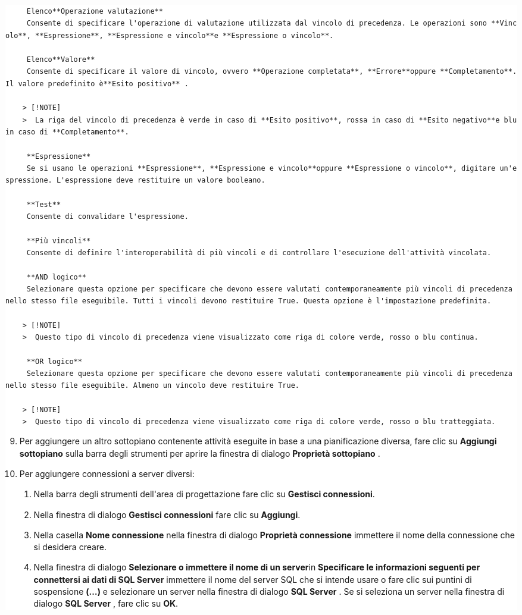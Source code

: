         Elenco**Operazione valutazione**    
         Consente di specificare l'operazione di valutazione utilizzata dal vincolo di precedenza. Le operazioni sono **Vincolo**, **Espressione**, **Espressione e vincolo**e **Espressione o vincolo**.  
  
         Elenco**Valore**   
         Consente di specificare il valore di vincolo, ovvero **Operazione completata**, **Errore**oppure **Completamento**. Il valore predefinito è**Esito positivo** .  
  
        > [!NOTE]  
        >  La riga del vincolo di precedenza è verde in caso di **Esito positivo**, rossa in caso di **Esito negativo**e blu in caso di **Completamento**.  
  
         **Espressione**  
         Se si usano le operazioni **Espressione**, **Espressione e vincolo**oppure **Espressione o vincolo**, digitare un'espressione. L'espressione deve restituire un valore booleano.  
  
         **Test**  
         Consente di convalidare l'espressione.  
  
         **Più vincoli**  
         Consente di definire l'interoperabilità di più vincoli e di controllare l'esecuzione dell'attività vincolata.  
  
         **AND logico**  
         Selezionare questa opzione per specificare che devono essere valutati contemporaneamente più vincoli di precedenza nello stesso file eseguibile. Tutti i vincoli devono restituire True. Questa opzione è l'impostazione predefinita.  
  
        > [!NOTE]  
        >  Questo tipo di vincolo di precedenza viene visualizzato come riga di colore verde, rosso o blu continua.  
  
         **OR logico**  
         Selezionare questa opzione per specificare che devono essere valutati contemporaneamente più vincoli di precedenza nello stesso file eseguibile. Almeno un vincolo deve restituire True.  
  
        > [!NOTE]  
        >  Questo tipo di vincolo di precedenza viene visualizzato come riga di colore verde, rosso o blu tratteggiata.  
  
9. Per aggiungere un altro sottopiano contenente attività eseguite in base a una pianificazione diversa, fare clic su **Aggiungi sottopiano** sulla barra degli strumenti per aprire la finestra di dialogo **Proprietà sottopiano** .  
  
10. Per aggiungere connessioni a server diversi:  
  
    1.  Nella barra degli strumenti dell'area di progettazione fare clic su **Gestisci connessioni**.  
  
    2.  Nella finestra di dialogo **Gestisci connessioni** fare clic su **Aggiungi**.  
  
    3.  Nella casella **Nome connessione** nella finestra di dialogo **Proprietà connessione** immettere il nome della connessione che si desidera creare.  
  
    4.  Nella finestra di dialogo **Selezionare o immettere il nome di un server**in **Specificare le informazioni seguenti per connettersi ai dati di SQL Server** immettere il nome del server SQL che si intende usare o fare clic sui puntini di sospensione **(…)** e selezionare un server nella finestra di dialogo **SQL Server** . Se si seleziona un server nella finestra di dialogo **SQL Server** , fare clic su **OK**.  
  